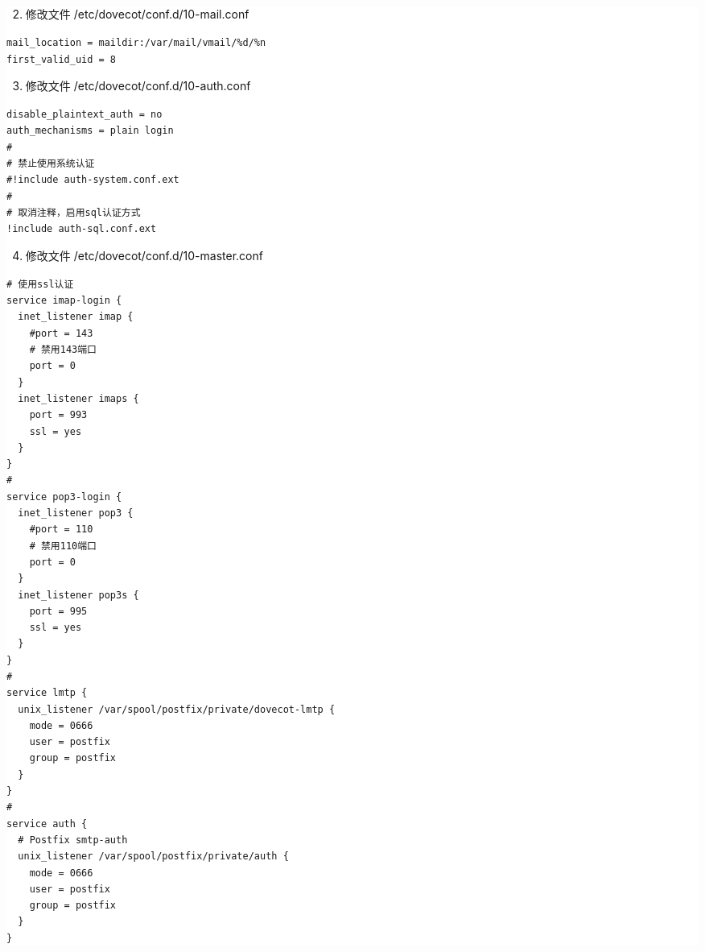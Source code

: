 2. 修改文件 /etc/dovecot/conf.d/10-mail.conf
``` properties
mail_location = maildir:/var/mail/vmail/%d/%n
first_valid_uid = 8
```

3. 修改文件 /etc/dovecot/conf.d/10-auth.conf
``` properties
disable_plaintext_auth = no
auth_mechanisms = plain login
#
# 禁止使用系统认证
#!include auth-system.conf.ext
#
# 取消注释，启用sql认证方式
!include auth-sql.conf.ext
```

4. 修改文件 /etc/dovecot/conf.d/10-master.conf
``` properties
# 使用ssl认证
service imap-login {
  inet_listener imap {
    #port = 143
    # 禁用143端口
    port = 0
  }
  inet_listener imaps {
    port = 993
    ssl = yes
  }
}
#
service pop3-login {
  inet_listener pop3 {
    #port = 110
    # 禁用110端口
    port = 0
  }
  inet_listener pop3s {
    port = 995
    ssl = yes
  }
}
#
service lmtp {
  unix_listener /var/spool/postfix/private/dovecot-lmtp {
    mode = 0666
    user = postfix
    group = postfix
  }
}
#
service auth {
  # Postfix smtp-auth
  unix_listener /var/spool/postfix/private/auth {
    mode = 0666
    user = postfix
    group = postfix
  }
}
```
